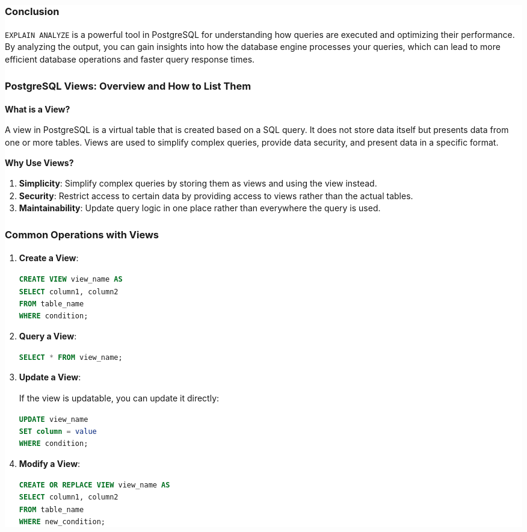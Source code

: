 ### Conclusion

`EXPLAIN ANALYZE` is a powerful tool in PostgreSQL for understanding how queries are executed and optimizing their performance. By analyzing the output, you can gain insights into how the database engine processes your queries, which can lead to more efficient database operations and faster query response times.

### PostgreSQL Views: Overview and How to List Them

**What is a View?**

A view in PostgreSQL is a virtual table that is created based on a SQL query. It does not store data itself but presents data from one or more tables. Views are used to simplify complex queries, provide data security, and present data in a specific format.

**Why Use Views?**

1. **Simplicity**: Simplify complex queries by storing them as views and using the view instead.
2. **Security**: Restrict access to certain data by providing access to views rather than the actual tables.
3. **Maintainability**: Update query logic in one place rather than everywhere the query is used.

### Common Operations with Views

1. **Create a View**:

   ```sql
   CREATE VIEW view_name AS
   SELECT column1, column2
   FROM table_name
   WHERE condition;
   ```

2. **Query a View**:

   ```sql
   SELECT * FROM view_name;
   ```

3. **Update a View**:

   If the view is updatable, you can update it directly:

   ```sql
   UPDATE view_name
   SET column = value
   WHERE condition;
   ```

4. **Modify a View**:

   ```sql
   CREATE OR REPLACE VIEW view_name AS
   SELECT column1, column2
   FROM table_name
   WHERE new_condition;
   ```

